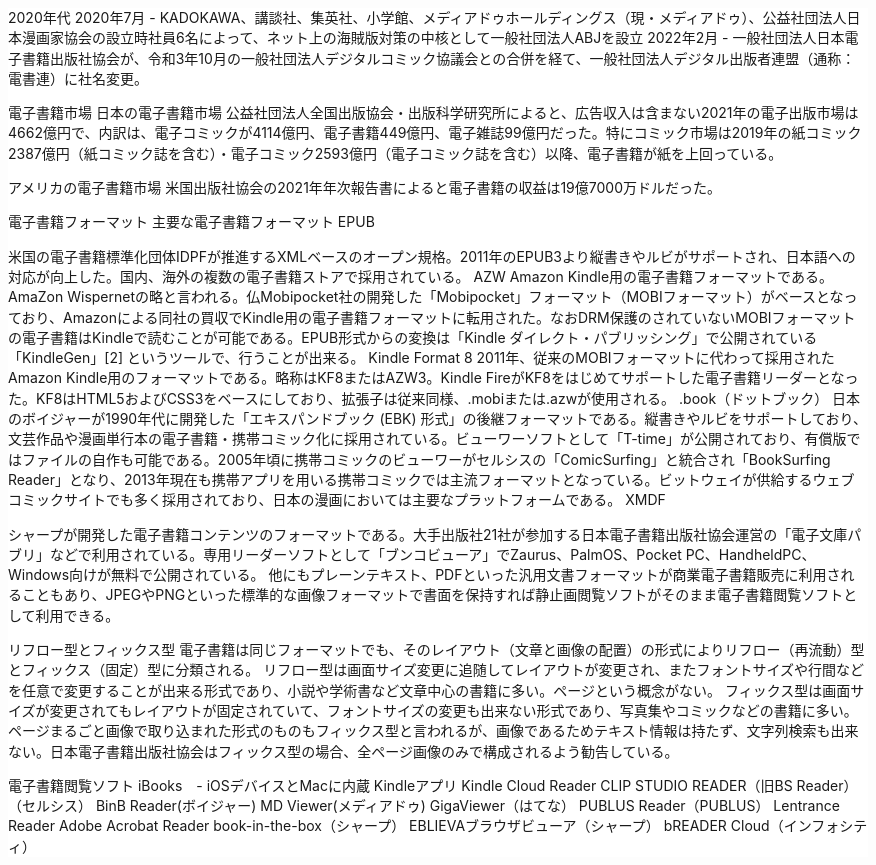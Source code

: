 2020年代
2020年7月 - KADOKAWA、講談社、集英社、小学館、メディアドゥホールディングス（現・メディアドゥ）、公益社団法人日本漫画家協会の設立時社員6名によって、ネット上の海賊版対策の中核として一般社団法人ABJを設立
2022年2月 - 一般社団法人日本電子書籍出版社協会が、令和3年10月の一般社団法人デジタルコミック協議会との合併を経て、一般社団法人デジタル出版者連盟（通称：電書連）に社名変更。

電子書籍市場
日本の電子書籍市場
公益社団法人全国出版協会・出版科学研究所によると、広告収入は含まない2021年の電子出版市場は4662億円で、内訳は、電子コミックが4114億円、電子書籍449億円、電子雑誌99億円だった。特にコミック市場は2019年の紙コミック2387億円（紙コミック誌を含む）・電子コミック2593億円（電子コミック誌を含む）以降、電子書籍が紙を上回っている。

アメリカの電子書籍市場
米国出版社協会の2021年年次報告書によると電子書籍の収益は19億7000万ドルだった。

電子書籍フォーマット
主要な電子書籍フォーマット
EPUB

米国の電子書籍標準化団体IDPFが推進するXMLベースのオープン規格。2011年のEPUB3より縦書きやルビがサポートされ、日本語への対応が向上した。国内、海外の複数の電子書籍ストアで採用されている。
AZW
Amazon Kindle用の電子書籍フォーマットである。AmaZon Wispernetの略と言われる。仏Mobipocket社の開発した「Mobipocket」フォーマット（MOBIフォーマット）がベースとなっており、Amazonによる同社の買収でKindle用の電子書籍フォーマットに転用された。なおDRM保護のされていないMOBIフォーマットの電子書籍はKindleで読むことが可能である。EPUB形式からの変換は「Kindle ダイレクト・パブリッシング」で公開されている「KindleGen」[2] というツールで、行うことが出来る。
Kindle Format 8
2011年、従来のMOBIフォーマットに代わって採用されたAmazon Kindle用のフォーマットである。略称はKF8またはAZW3。Kindle FireがKF8をはじめてサポートした電子書籍リーダーとなった。KF8はHTML5およびCSS3をベースにしており、拡張子は従来同様、.mobiまたは.azwが使用される。
.book（ドットブック）
日本のボイジャーが1990年代に開発した「エキスパンドブック (EBK) 形式」の後継フォーマットである。縦書きやルビをサポートしており、文芸作品や漫画単行本の電子書籍・携帯コミック化に採用されている。ビューワーソフトとして「T-time」が公開されており、有償版ではファイルの自作も可能である。2005年頃に携帯コミックのビューワーがセルシスの「ComicSurfing」と統合され「BookSurfing Reader」となり、2013年現在も携帯アプリを用いる携帯コミックでは主流フォーマットとなっている。ビットウェイが供給するウェブコミックサイトでも多く採用されており、日本の漫画においては主要なプラットフォームである。
XMDF

シャープが開発した電子書籍コンテンツのフォーマットである。大手出版社21社が参加する日本電子書籍出版社協会運営の「電子文庫パブリ」などで利用されている。専用リーダーソフトとして「ブンコビューア」でZaurus、PalmOS、Pocket PC、HandheldPC、Windows向けが無料で公開されている。
他にもプレーンテキスト、PDFといった汎用文書フォーマットが商業電子書籍販売に利用されることもあり、JPEGやPNGといった標準的な画像フォーマットで書面を保持すれば静止画閲覧ソフトがそのまま電子書籍閲覧ソフトとして利用できる。

リフロー型とフィックス型
電子書籍は同じフォーマットでも、そのレイアウト（文章と画像の配置）の形式によりリフロー（再流動）型とフィックス（固定）型に分類される。
リフロー型は画面サイズ変更に追随してレイアウトが変更され、またフォントサイズや行間などを任意で変更することが出来る形式であり、小説や学術書など文章中心の書籍に多い。ページという概念がない。
フィックス型は画面サイズが変更されてもレイアウトが固定されていて、フォントサイズの変更も出来ない形式であり、写真集やコミックなどの書籍に多い。ページまるごと画像で取り込まれた形式のものもフィックス型と言われるが、画像であるためテキスト情報は持たず、文字列検索も出来ない。日本電子書籍出版社協会はフィックス型の場合、全ページ画像のみで構成されるよう勧告している。

電子書籍閲覧ソフト
iBooks　- iOSデバイスとMacに内蔵
Kindleアプリ
Kindle Cloud Reader
CLIP STUDIO READER（旧BS Reader）（セルシス）
BinB Reader(ボイジャー)
MD Viewer(メディアドゥ)
GigaViewer（はてな）
PUBLUS Reader（PUBLUS）
Lentrance Reader
Adobe Acrobat Reader
book-in-the-box（シャープ）
EBLIEVAブラウザビューア（シャープ）
bREADER Cloud（インフォシティ）

